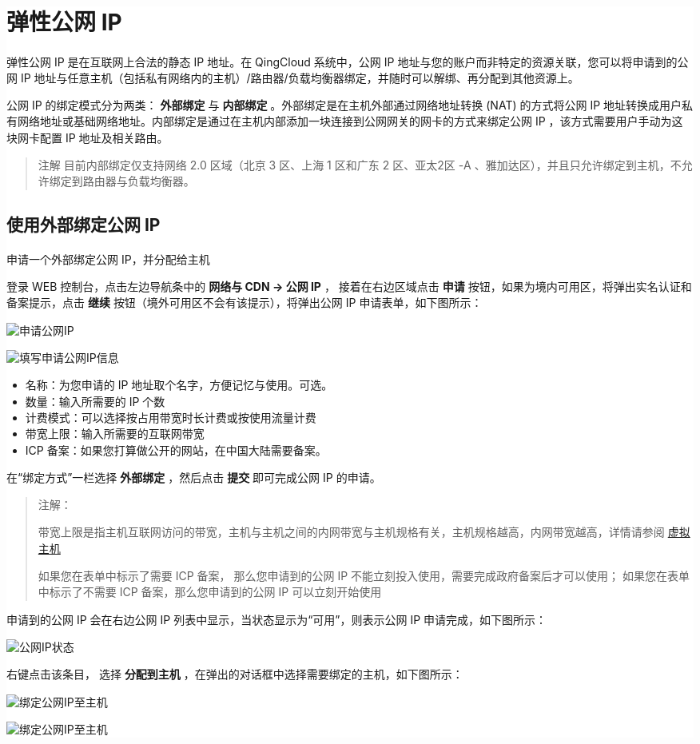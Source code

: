 ---
---

# 弹性公网 IP

弹性公网 IP 是在互联网上合法的静态 IP 地址。在 QingCloud 系统中，公网 IP 地址与您的账户而非特定的资源关联，您可以将申请到的公网 IP 地址与任意主机（包括私有网络内的主机）/路由器/负载均衡器绑定，并随时可以解绑、再分配到其他资源上。

公网 IP 的绑定模式分为两类： **外部绑定** 与 **内部绑定** 。外部绑定是在主机外部通过网络地址转换  (NAT) 的方式将公网 IP 地址转换成用户私有网络地址或基础网络地址。内部绑定是通过在主机内部添加一块连接到公网网关的网卡的方式来绑定公网 IP ，该方式需要用户手动为这块网卡配置 IP 地址及相关路由。

>注解
目前内部绑定仅支持网络 2.0 区域（北京 3 区、上海 1 区和广东 2 区、亚太2区 -A 、雅加达区），并且只允许绑定到主机，不允许绑定到路由器与负载均衡器。

## 使用外部绑定公网 IP

申请一个外部绑定公网 IP，并分配给主机


登录 WEB 控制台，点击左边导航条中的 **网络与 CDN -> 公网 IP** ， 接着在右边区域点击 **申请** 按钮，如果为境内可用区，将弹出实名认证和备案提示，点击 **继续** 按钮（境外可用区不会有该提示），将弹出公网 IP 申请表单，如下图所示：

![申请公网IP](_images/create_eip_1.png)

![填写申请公网IP信息](_images/create_eip.png)

* 名称：为您申请的 IP 地址取个名字，方便记忆与使用。可选。
* 数量：输入所需要的 IP 个数
* 计费模式：可以选择按占用带宽时长计费或按使用流量计费
* 带宽上限：输入所需要的互联网带宽
* ICP 备案：如果您打算做公开的网站，在中国大陆需要备案。

在“绑定方式”一栏选择 **外部绑定** ，然后点击 **提交** 即可完成公网 IP 的申请。

> 注解：
>
> 带宽上限是指主机互联网访问的带宽，主机与主机之间的内网带宽与主机规格有关，主机规格越高，内网带宽越高，详情请参阅 [虚拟主机](https://docs.qingcloud.com/product/computing/instance)
>
> 如果您在表单中标示了需要 ICP 备案， 那么您申请到的公网 IP 不能立刻投入使用，需要完成政府备案后才可以使用； 如果您在表单中标示了不需要 ICP 备案，那么您申请到的公网 IP 可以立刻开始使用
>

申请到的公网 IP 会在右边公网 IP 列表中显示，当状态显示为“可用”，则表示公网 IP 申请完成，如下图所示：

![公网IP状态](_images/Application_eip_3.png)

右键点击该条目， 选择 **分配到主机** ，在弹出的对话框中选择需要绑定的主机，如下图所示：

![绑定公网IP至主机](_images/already_eip_for_host1.png)

![绑定公网IP至主机](_images/already_eip_for_host2.png)
